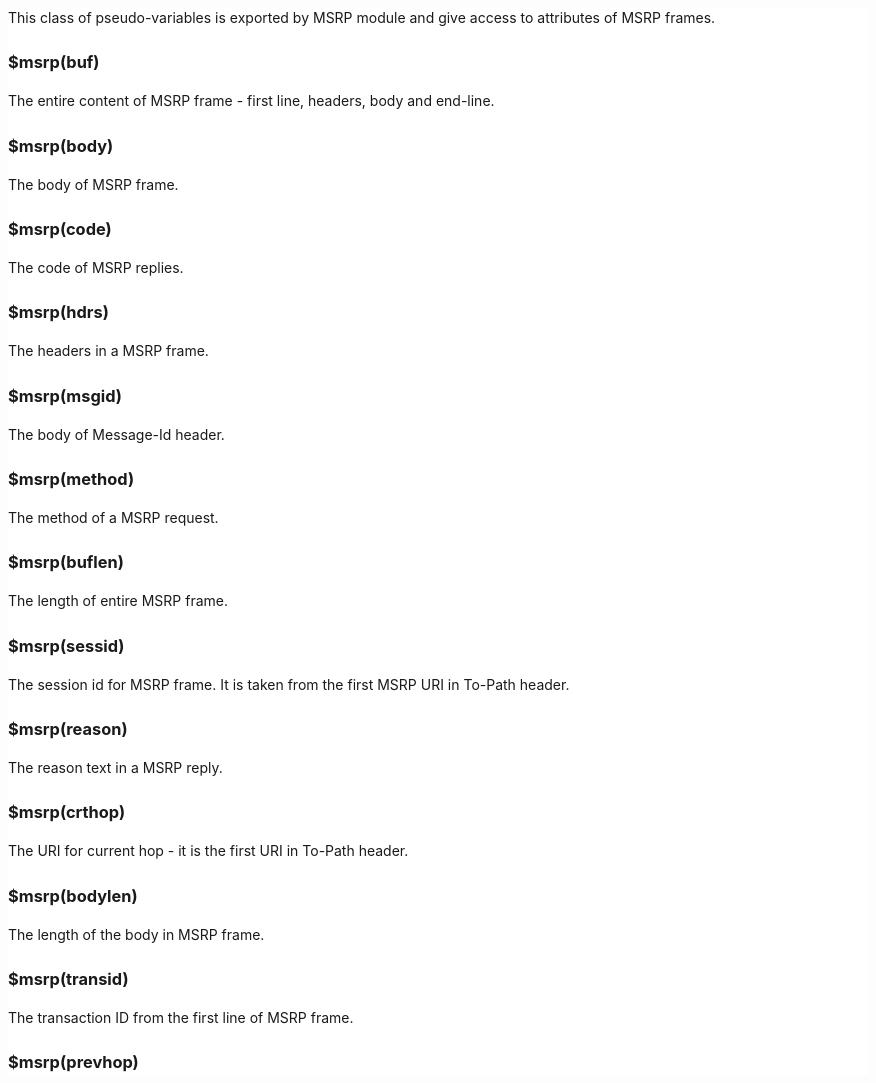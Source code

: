 This class of pseudo-variables is exported by MSRP module and give
access to attributes of MSRP frames.

### $msrp(buf)

The entire content of MSRP frame - first line, headers, body and
end-line.

### $msrp(body)

The body of MSRP frame.

### $msrp(code)

The code of MSRP replies.

### $msrp(hdrs)

The headers in a MSRP frame.

### $msrp(msgid)

The body of Message-Id header.

### $msrp(method)

The method of a MSRP request.

### $msrp(buflen)

The length of entire MSRP frame.

### $msrp(sessid)

The session id for MSRP frame. It is taken from the first MSRP URI in
To-Path header.

### $msrp(reason)

The reason text in a MSRP reply.

### $msrp(crthop)

The URI for current hop - it is the first URI in To-Path header.

### $msrp(bodylen)

The length of the body in MSRP frame.

### $msrp(transid)

The transaction ID from the first line of MSRP frame.

### $msrp(prevhop)
